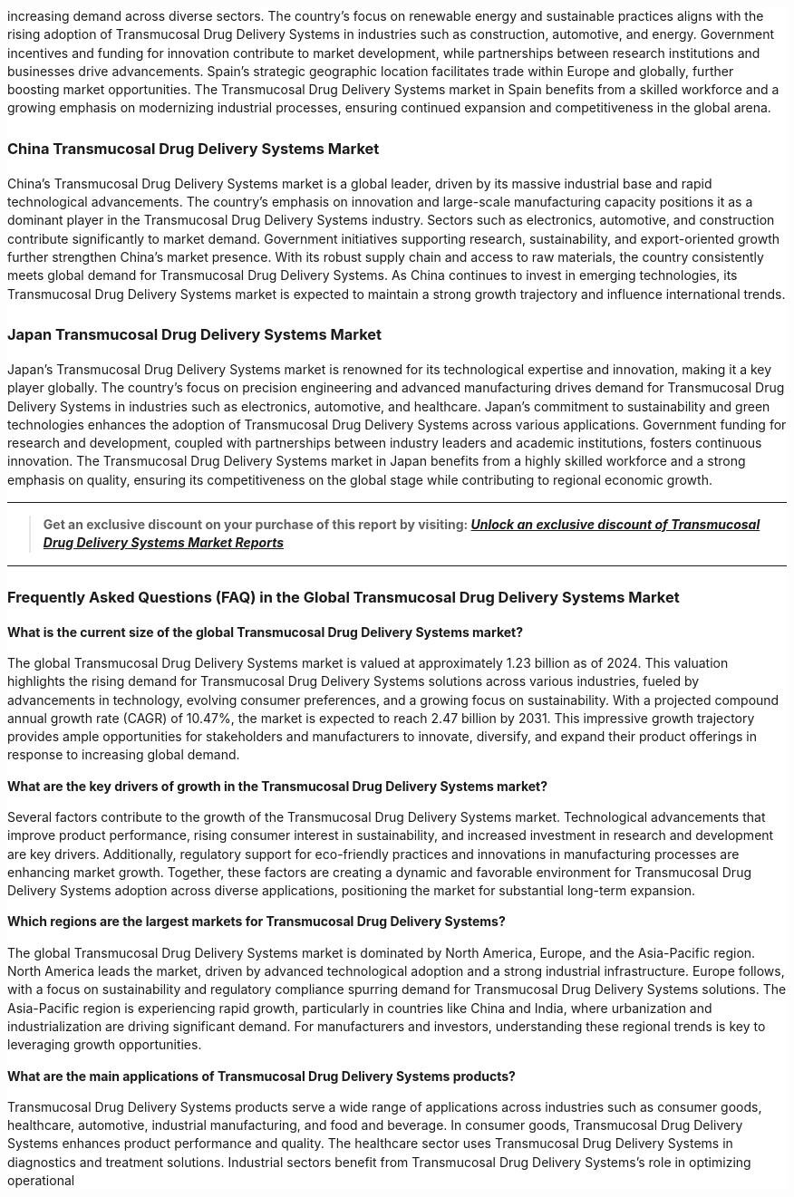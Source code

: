 increasing demand across diverse sectors. The country&rsquo;s focus on renewable energy and sustainable practices aligns with the rising adoption of Transmucosal Drug Delivery Systems in industries such as construction, automotive, and energy. Government incentives and funding for innovation contribute to market development, while partnerships between research institutions and businesses drive advancements. Spain&rsquo;s strategic geographic location facilitates trade within Europe and globally, further boosting market opportunities. The Transmucosal Drug Delivery Systems market in Spain benefits from a skilled workforce and a growing emphasis on modernizing industrial processes, ensuring continued expansion and competitiveness in the global arena.</p><h3>China Transmucosal Drug Delivery Systems Market</h3><p>China&rsquo;s Transmucosal Drug Delivery Systems market is a global leader, driven by its massive industrial base and rapid technological advancements. The country&rsquo;s emphasis on innovation and large-scale manufacturing capacity positions it as a dominant player in the Transmucosal Drug Delivery Systems industry. Sectors such as electronics, automotive, and construction contribute significantly to market demand. Government initiatives supporting research, sustainability, and export-oriented growth further strengthen China&rsquo;s market presence. With its robust supply chain and access to raw materials, the country consistently meets global demand for Transmucosal Drug Delivery Systems. As China continues to invest in emerging technologies, its Transmucosal Drug Delivery Systems market is expected to maintain a strong growth trajectory and influence international trends.</p><h3>Japan Transmucosal Drug Delivery Systems Market</h3><p>Japan&rsquo;s Transmucosal Drug Delivery Systems market is renowned for its technological expertise and innovation, making it a key player globally. The country&rsquo;s focus on precision engineering and advanced manufacturing drives demand for Transmucosal Drug Delivery Systems in industries such as electronics, automotive, and healthcare. Japan&rsquo;s commitment to sustainability and green technologies enhances the adoption of Transmucosal Drug Delivery Systems across various applications. Government funding for research and development, coupled with partnerships between industry leaders and academic institutions, fosters continuous innovation. The Transmucosal Drug Delivery Systems market in Japan benefits from a highly skilled workforce and a strong emphasis on quality, ensuring its competitiveness on the global stage while contributing to regional economic growth.</p><hr /><blockquote><p><strong>Get an exclusive discount on your purchase of this report by visiting: <em><a href="://marketresearchpulse.com/ask-for-discount/77293?utm_source=Github&amp;utm_medium=021">Unlock an exclusive discount of Transmucosal Drug Delivery Systems Market Reports</a></em>&nbsp;</strong></p></blockquote><hr /><h3>Frequently Asked Questions (FAQ) in the Global Transmucosal Drug Delivery Systems Market</h3><p><strong>What is the current size of the global Transmucosal Drug Delivery Systems market?</strong></p><p>The global Transmucosal Drug Delivery Systems market is valued at approximately 1.23 billion as of 2024. This valuation highlights the rising demand for Transmucosal Drug Delivery Systems solutions across various industries, fueled by advancements in technology, evolving consumer preferences, and a growing focus on sustainability. With a projected compound annual growth rate (CAGR) of 10.47%, the market is expected to reach 2.47 billion by 2031. This impressive growth trajectory provides ample opportunities for stakeholders and manufacturers to innovate, diversify, and expand their product offerings in response to increasing global demand.</p><p><strong>What are the key drivers of growth in the Transmucosal Drug Delivery Systems market?</strong></p><p>Several factors contribute to the growth of the Transmucosal Drug Delivery Systems market. Technological advancements that improve product performance, rising consumer interest in sustainability, and increased investment in research and development are key drivers. Additionally, regulatory support for eco-friendly practices and innovations in manufacturing processes are enhancing market growth. Together, these factors are creating a dynamic and favorable environment for Transmucosal Drug Delivery Systems adoption across diverse applications, positioning the market for substantial long-term expansion.</p><p><strong>Which regions are the largest markets for Transmucosal Drug Delivery Systems?</strong></p><p>The global Transmucosal Drug Delivery Systems market is dominated by North America, Europe, and the Asia-Pacific region. North America leads the market, driven by advanced technological adoption and a strong industrial infrastructure. Europe follows, with a focus on sustainability and regulatory compliance spurring demand for Transmucosal Drug Delivery Systems solutions. The Asia-Pacific region is experiencing rapid growth, particularly in countries like China and India, where urbanization and industrialization are driving significant demand. For manufacturers and investors, understanding these regional trends is key to leveraging growth opportunities.</p><p><strong>What are the main applications of Transmucosal Drug Delivery Systems products?</strong></p><p>Transmucosal Drug Delivery Systems products serve a wide range of applications across industries such as consumer goods, healthcare, automotive, industrial manufacturing, and food and beverage. In consumer goods, Transmucosal Drug Delivery Systems enhances product performance and quality. The healthcare sector uses Transmucosal Drug Delivery Systems in diagnostics and treatment solutions. Industrial sectors benefit from Transmucosal Drug Delivery Systems&rsquo;s role in optimizing operational